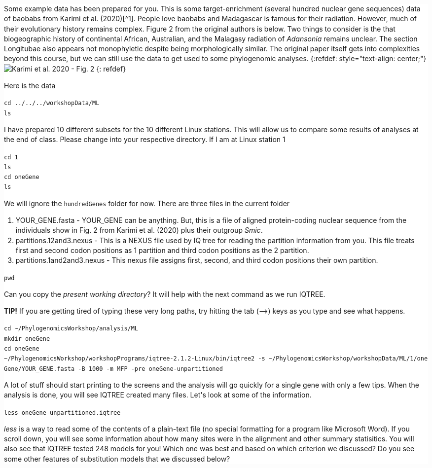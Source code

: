 
Some example data has been prepared for you. This is some target-enrichment (several hundred nuclear gene sequences) data of baobabs from Karimi et al. (2020)[^1]. People love baobabs and Madagascar is famous for their radiation. However, much of their evolutionary history remains complex. Figure 2 from the original authors is below. Two things to consider is the that biogeographic history of continental African, Australian, and the Malagasy radiation of *Adansonia* remains unclear. The section Longitubae also appears not monophyletic despite being morphologically similar. The original paper itself gets into complexities beyond this course, but we can still use the data to get used to some phylogenomic analyses.
{:refdef: style="text-align: center;"}
![Karimi et al. 2020 - Fig. 2]({{site.baseurl}}/images/Karimi2020-Fig2.png)
{: refdef}

Here is the data
```
cd ../../../workshopData/ML
ls
```
I have prepared 10 different subsets for the 10 different Linux stations. This will allow us to compare some results of analyses at the end of class.
Please change into your respective directory. If I am at Linux station 1
```
cd 1
ls
cd oneGene
ls
```

We will ignore the `hundredGenes` folder for now. There are three files in the current folder
1. YOUR_GENE.fasta - YOUR_GENE can be anything. But, this is a file of aligned protein-coding nuclear sequence from the individuals show in Fig. 2 from Karimi et al. (2020) plus their outgroup *Smic*. 
2. partitions.12and3.nexus - This is a NEXUS file used by IQ tree for reading the partition information from you. This file treats first and second codon positions as 1 partition and third codon positions as the 2 partition.
3. partitions.1and2and3.nexus - This nexus file assigns first, second, and third codon positions their own partition.

```
pwd
```
Can you copy the *present working directory*? It will help with the next command as we run IQTREE.

**TIP!** If you are getting tired of typing these very long paths, try hitting the tab (-->) keys as you type and see what happens.

```
cd ~/PhylogenomicsWorkshop/analysis/ML
mkdir oneGene
cd oneGene
~/PhylogenomicsWorkshop/workshopPrograms/iqtree-2.1.2-Linux/bin/iqtree2 -s ~/PhylogenomicsWorkshop/workshopData/ML/1/oneGene/YOUR_GENE.fasta -B 1000 -m MFP -pre oneGene-unpartitioned
``` 
A lot of stuff should start printing to the screens and the analysis will go quickly for a single gene with only a few tips. When the analysis is done, you will see IQTREE created many files. Let's look at some of the information.
```
less oneGene-unpartitioned.iqtree
```
*less* is a way to read some of the contents of a plain-text file (no special formatting for a program like Microsoft Word). If you scroll down, you will see some information about how many sites were in the alignment and other summary statisitics. You will also see that IQTREE tested 248 models for you! Which one was best and based on which criterion we discussed? Do you see some other features of substitution models that we discussed below?
